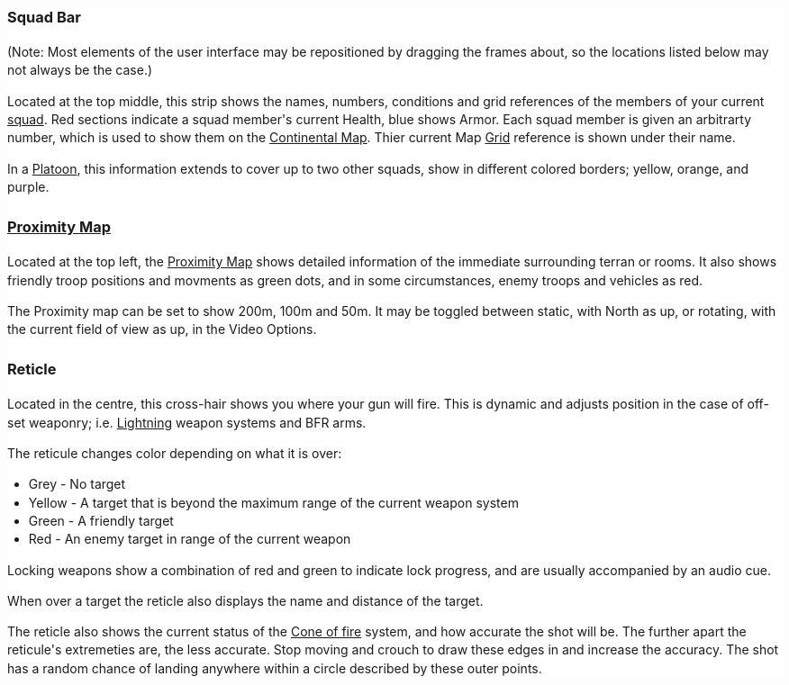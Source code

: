 ### Squad Bar

(Note: Most elements of the user interface may be repositioned by
dragging the frames about, so the locations listed below may not always
be the case.)

Located at the top middle, this strip shows the names, numbers,
conditions and grid references of the members of your current
[squad](squad.md "wikilink"). Red sections indicate a squad member's
current Health, blue shows Armor. Each squad member is given an
arbitrarty number, which is used to show them on the [Continental
Map](Continental_Map.md "wikilink"). Thier current Map
[Grid](Grid.md "wikilink") reference is shown under their name.

In a [Platoon](Platoon.md "wikilink"), this information extends to cover up
to two other squads, show in different colored borders; yellow, orange,
and purple.

### [Proximity Map](Proximity_Map.md "wikilink")

Located at the top left, the [Proximity Map](Proximity_Map.md "wikilink")
shows detailed information of the immediate surrounding terran or rooms.
It also shows friendly troop positions and movments as green dots, and
in some circumstances, enemy troops and vehicles as red.

The Proximity map can be set to show 200m, 100m and 50m. It may be
toggled between static, with North as up, or rotating, with the current
field of view as up, in the Video Options.

### Reticle

Located in the centre, this cross-hair shows you where your gun will
fire. This is dynamic and adjusts position in the case of off-set
weaponry; i.e. [Lightning](Lightning.md "wikilink") weapon systems and BFR
arms.

The reticule changes color depending on what it is over:

- Grey - No target
- Yellow - A target that is beyond the maximum range of the current
  weapon system
- Green - A friendly target
- Red - An enemy target in range of the current weapon

Locking weapons show a combination of red and green to indicate lock
progress, and are usually accompanied by an audio cue.

When over a target the reticle also displays the name and distance of
the target.

The reticle also shows the current status of the [Cone of
fire](Cone_of_fire.md "wikilink") system, and how accurate the shot will
be. The further apart the reticule's extremeties are, the less accurate.
Stop moving and crouch to draw these edges in and increase the accuracy.
The shot has a random chance of landing anywhere within a circle
described by these outer points.
